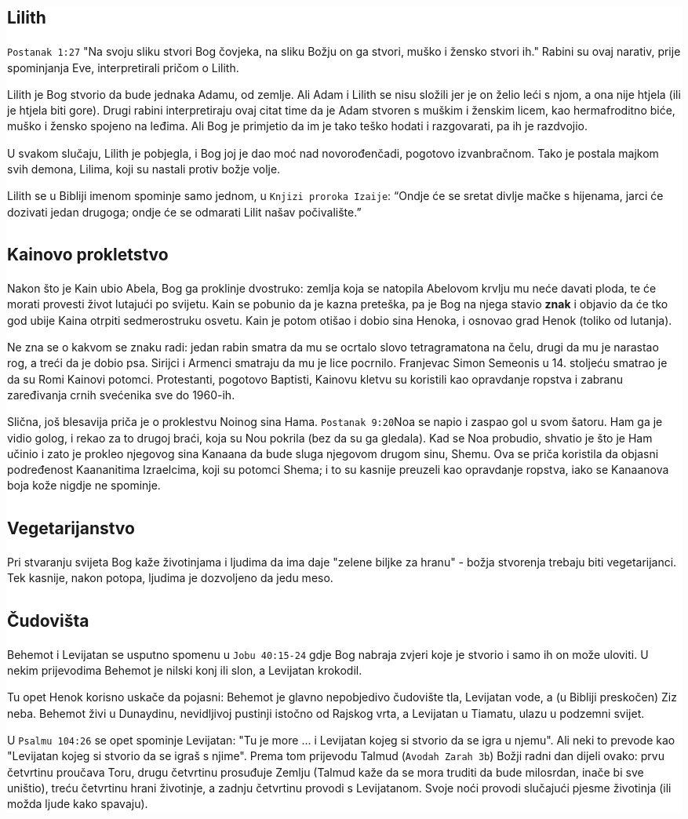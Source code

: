 ## Lilith

`Postanak 1:27` "Na svoju sliku stvori Bog čovjeka, na sliku Božju on ga stvori, muško i žensko stvori ih." Rabini su ovaj narativ, prije spominjanja Eve, interpretirali pričom o Lilith.

Lilith je Bog stvorio da bude jednaka Adamu, od zemlje. Ali Adam i Lilith se nisu složili jer je on želio leći s njom, a ona nije htjela (ili je htjela biti gore). Drugi rabini interpretiraju ovaj citat time da je Adam stvoren s muškim i ženskim licem, kao hermafroditno biće, muško i žensko spojeno na leđima. Ali Bog je primjetio da im je tako teško hodati i razgovarati, pa ih je razdvojio.

U svakom slučaju, Lilith je pobjegla, i Bog joj je dao moć nad novorođenčadi, pogotovo izvanbračnom. Tako je postala majkom svih demona, Lilima, koji su nastali protiv božje volje.

Lilith se u Bibliji imenom spominje samo jednom, u `Knjizi proroka Izaije`: “Ondje će se sretat divlje mačke s hijenama, jarci će dozivati jedan drugoga; ondje će se odmarati Lilit našav počivalište.”

## Kainovo prokletstvo

Nakon što je Kain ubio Abela, Bog ga proklinje dvostruko: zemlja koja se natopila Abelovom krvlju mu neće davati ploda, te će morati provesti život lutajući po svijetu. Kain se pobunio da je kazna preteška, pa je Bog na njega stavio **znak** i objavio da će tko god ubije Kaina otrpiti sedmerostruku osvetu. Kain je potom otišao i dobio sina Henoka, i osnovao grad Henok (toliko od lutanja).

Ne zna se o kakvom se znaku radi: jedan rabin smatra da mu se ocrtalo slovo tetragramatona na čelu, drugi da mu je narastao rog, a treći da je dobio psa. Sirijci i Armenci smatraju da mu je lice pocrnilo. Franjevac Simon Semeonis u 14. stoljeću smatrao je da su Romi Kainovi potomci. Protestanti, pogotovo Baptisti, Kainovu kletvu su koristili kao opravdanje ropstva i zabranu zaređivanja crnih svećenika sve do 1960-ih.

Slična, još blesavija priča je o proklestvu Noinog sina Hama. `Postanak 9:20`Noa se napio i zaspao gol u svom šatoru. Ham ga je vidio golog, i rekao za to drugoj braći, koja su Nou pokrila (bez da su ga gledala). Kad se Noa probudio, shvatio je što je Ham učinio i zato je prokleo njegovog sina Kanaana da bude sluga njegovom drugom sinu, Shemu. Ova se priča koristila da objasni podređenost Kaananitima Izraelcima, koji su potomci Shema; i to su kasnije preuzeli kao opravdanje ropstva, iako se Kanaanova boja kože nigdje ne spominje.

## Vegetarijanstvo

Pri stvaranju svijeta Bog kaže životinjama i ljudima da ima daje "zelene biljke za hranu" - božja stvorenja trebaju biti vegetarijanci. Tek kasnije, nakon potopa, ljudima je dozvoljeno da jedu meso.

## Čudovišta

Behemot i Levijatan se usputno spomenu u `Jobu 40:15-24` gdje Bog nabraja zvjeri koje je stvorio i samo ih on može uloviti. U nekim prijevodima Behemot je nilski konj ili slon, a Levijatan krokodil.

Tu opet Henok korisno uskače da pojasni: Behemot je glavno nepobjedivo čudovište tla, Levijatan vode, a (u Bibliji preskočen) Ziz neba. Behemot živi u Dunaydinu, nevidljivoj pustinji istočno od Rajskog vrta, a Levijatan u Tiamatu, ulazu u podzemni svijet.

U `Psalmu 104:26` se opet spominje Levijatan: "Tu je more ... i Levijatan kojeg si stvorio da se igra u njemu". Ali neki to prevode kao "Levijatan kojeg si stvorio da se igraš s njime". Prema tom prijevodu Talmud (`Avodah Zarah 3b`) Božji radni dan dijeli ovako: prvu četvrtinu proučava Toru, drugu četvrtinu prosuđuje Zemlju (Talmud kaže da se mora truditi da bude milosrdan, inače bi sve uništio), treću četvrtinu hrani životinje, a zadnju četvrtinu provodi s Levijatanom. Svoje noći provodi slučajući pjesme životinja (ili možda ljude kako spavaju).
